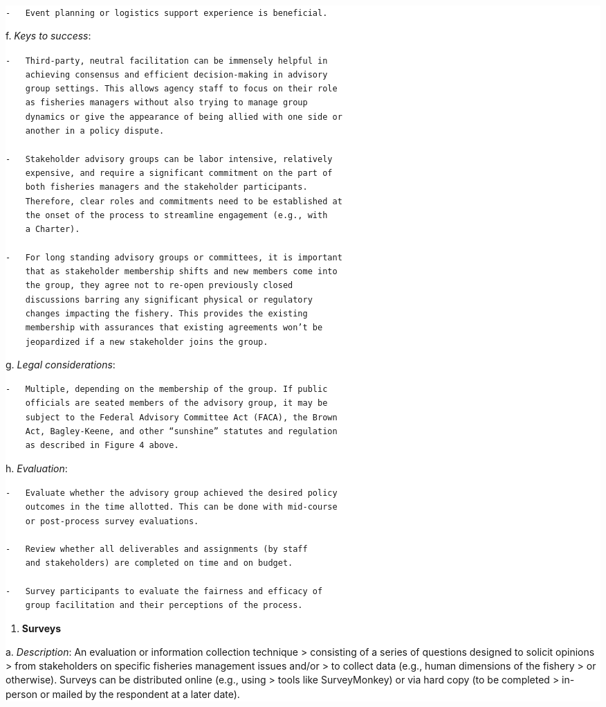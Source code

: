     -   Event planning or logistics support experience is beneficial.

f.  *Keys to success*:

    -   Third-party, neutral facilitation can be immensely helpful in
        achieving consensus and efficient decision-making in advisory
        group settings. This allows agency staff to focus on their role
        as fisheries managers without also trying to manage group
        dynamics or give the appearance of being allied with one side or
        another in a policy dispute.

    -   Stakeholder advisory groups can be labor intensive, relatively
        expensive, and require a significant commitment on the part of
        both fisheries managers and the stakeholder participants.
        Therefore, clear roles and commitments need to be established at
        the onset of the process to streamline engagement (e.g., with
        a Charter).

    -   For long standing advisory groups or committees, it is important
        that as stakeholder membership shifts and new members come into
        the group, they agree not to re-open previously closed
        discussions barring any significant physical or regulatory
        changes impacting the fishery. This provides the existing
        membership with assurances that existing agreements won’t be
        jeopardized if a new stakeholder joins the group.

g.  *Legal considerations*:

    -   Multiple, depending on the membership of the group. If public
        officials are seated members of the advisory group, it may be
        subject to the Federal Advisory Committee Act (FACA), the Brown
        Act, Bagley-Keene, and other “sunshine” statutes and regulation
        as described in Figure 4 above.

h.  *Evaluation*:

    -   Evaluate whether the advisory group achieved the desired policy
        outcomes in the time allotted. This can be done with mid-course
        or post-process survey evaluations.

    -   Review whether all deliverables and assignments (by staff
        and stakeholders) are completed on time and on budget.

    -   Survey participants to evaluate the fairness and efficacy of
        group facilitation and their perceptions of the process.



1.  <span id="_Toc425172596" class="anchor"><span id="_Toc299115233"
    class="anchor"><span id="_Toc307053386"
    class="anchor"></span></span></span>**Surveys**



a.  *Description*: An evaluation or information collection technique
    > consisting of a series of questions designed to solicit opinions
    > from stakeholders on specific fisheries management issues and/or
    > to collect data (e.g., human dimensions of the fishery
    > or otherwise). Surveys can be distributed online (e.g., using
    > tools like SurveyMonkey) or via hard copy (to be completed
    > in-person or mailed by the respondent at a later date).
